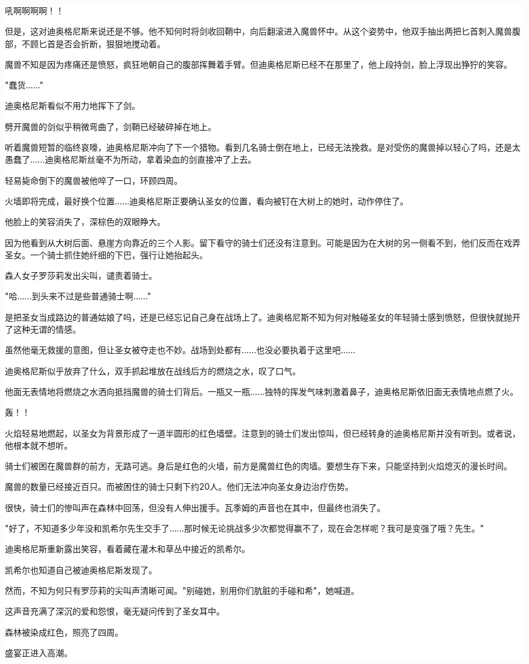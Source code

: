 吼啊啊啊啊！！

但是，这对迪奥格尼斯来说还是不够。他不知何时将剑收回鞘中，向后翻滚进入魔兽怀中。从这个姿势中，他双手抽出两把匕首刺入魔兽腹部，不顾匕首是否会折断，狠狠地搅动着。

魔兽不知是因为疼痛还是愤怒，疯狂地朝自己的腹部挥舞着手臂。但迪奥格尼斯已经不在那里了，他上段持剑，脸上浮现出狰狞的笑容。

"蠢货......"

迪奥格尼斯看似不用力地挥下了剑。

劈开魔兽的剑似乎稍微弯曲了，剑鞘已经破碎掉在地上。

听着魔兽短暂的临终哀嚎，迪奥格尼斯冲向了下一个猎物。看到几名骑士倒在地上，已经无法挽救。是对受伤的魔兽掉以轻心了吗，还是太愚蠢了......迪奥格尼斯丝毫不为所动，拿着染血的剑直接冲了上去。

轻易毙命倒下的魔兽被他啐了一口，环顾四周。

火墙即将完成，最好换个位置......迪奥格尼斯正要确认圣女的位置，看向被钉在大树上的她时，动作停住了。

他脸上的笑容消失了，深棕色的双眼睁大。

因为他看到从大树后面、悬崖方向靠近的三个人影。留下看守的骑士们还没有注意到。可能是因为在大树的另一侧看不到，他们反而在戏弄圣女。一个骑士抓住她纤细的下巴，强行让她抬起头。

森人女子罗莎莉发出尖叫，谴责着骑士。

"哈......到头来不过是些普通骑士啊......"

是把圣女当成路边的普通姑娘了吗，还是已经忘记自己身在战场上了。迪奥格尼斯不知为何对触碰圣女的年轻骑士感到愤怒，但很快就抛开了这种无谓的情感。

虽然他毫无救援的意图，但让圣女被夺走也不妙。战场到处都有......也没必要执着于这里吧......

迪奥格尼斯似乎放弃了什么，双手抓起堆放在战线后方的燃烧之水，叹了口气。

他面无表情地将燃烧之水洒向抵挡魔兽的骑士们背后。一瓶又一瓶......独特的挥发气味刺激着鼻子，迪奥格尼斯依旧面无表情地点燃了火。

轰！！

火焰轻易地燃起，以圣女为背景形成了一道半圆形的红色墙壁。注意到的骑士们发出惊叫，但已经转身的迪奥格尼斯并没有听到。或者说，他根本就不想听。

骑士们被困在魔兽群的前方，无路可逃。身后是红色的火墙，前方是魔兽红色的肉墙。要想生存下来，只能坚持到火焰熄灭的漫长时间。

魔兽的数量已经接近百只。而被困住的骑士只剩下约20人。他们无法冲向圣女身边治疗伤势。

很快，骑士们的惨叫声在森林中回荡，但没有人伸出援手。瓦季姆的声音也在其中，但最终也消失了。

"好了，不知道多少年没和凯希尔先生交手了......那时候无论挑战多少次都觉得赢不了，现在会怎样呢？我可是变强了哦？先生。"

迪奥格尼斯重新露出笑容，看着藏在灌木和草丛中接近的凯希尔。

凯希尔也知道自己被迪奥格尼斯发现了。

然而，不知为何只有罗莎莉的尖叫声清晰可闻。"别碰她，别用你们肮脏的手碰和希"，她喊道。

这声音充满了深沉的爱和怨恨，毫无疑问传到了圣女耳中。

森林被染成红色，照亮了四周。

盛宴正进入高潮。
